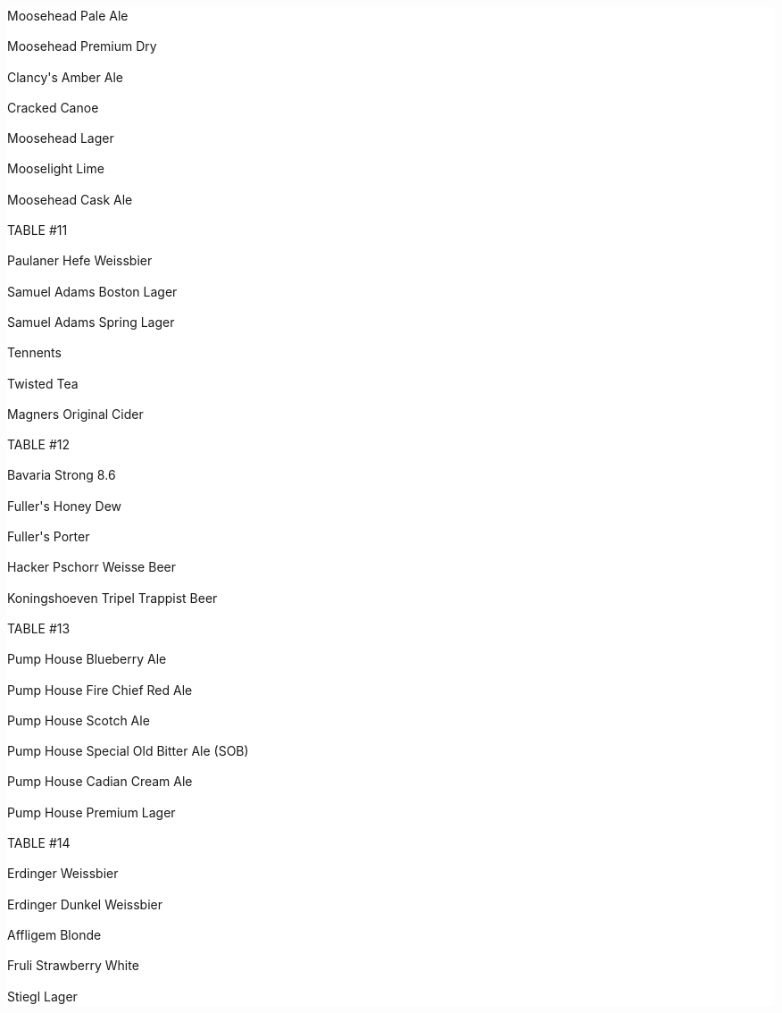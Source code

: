 Moosehead Pale Ale

Moosehead Premium Dry

Clancy's Amber Ale

Cracked Canoe

Moosehead Lager

Mooselight Lime

Moosehead Cask Ale

TABLE #11

Paulaner Hefe Weissbier

Samuel Adams Boston Lager

Samuel Adams Spring Lager

Tennents

Twisted Tea

Magners Original Cider

TABLE #12

Bavaria Strong 8.6

Fuller's Honey Dew

Fuller's Porter

Hacker Pschorr Weisse Beer

Koningshoeven Tripel Trappist Beer

TABLE #13

Pump House Blueberry Ale

Pump House Fire Chief Red Ale

Pump House Scotch Ale

Pump House Special Old Bitter Ale (SOB)

Pump House Cadian Cream Ale

Pump House Premium Lager

TABLE #14

Erdinger Weissbier

Erdinger Dunkel Weissbier

Affligem Blonde

Fruli Strawberry White

Stiegl Lager
